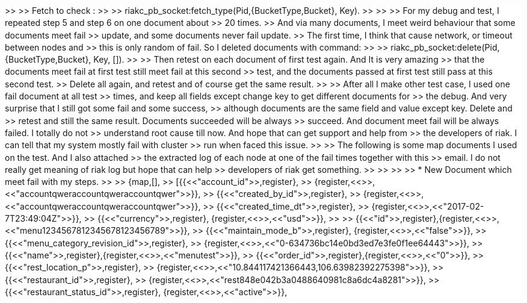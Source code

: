 &gt;&gt;
&gt;&gt; Fetch to check :
&gt;&gt;
&gt;&gt; riakc\_pb\_socket:fetch\_type(Pid,{BucketType,Bucket}, Key).
&gt;&gt;
&gt;&gt;
&gt;&gt; For my debug and test, I repeated step 5 and step 6 on one document about
&gt;&gt; 20 times.
&gt;&gt; And via many documents, I meet weird behaviour that some documents meet fail
&gt;&gt; update, and some documents never fail update.
&gt;&gt; The first time, I think that cause network, or timeout between nodes and
&gt;&gt; this is only random of fail. So I deleted documents with command:
&gt;&gt;
&gt;&gt; riakc\_pb\_socket:delete(Pid, {BucketType,Bucket}, Key, []).
&gt;&gt;
&gt;&gt; Then retest on each document of first test again. And It is very amazing
&gt;&gt; that the documents meet fail at first test still meet fail at this second
&gt;&gt; test, and the documents passed at first test still pass at this second test.
&gt;&gt; Delete all again, and retest and of course get the same result.
&gt;&gt;
&gt;&gt; After all I make other test case, I used one fail document at all test
&gt;&gt; times, and keep all fields except change key to get different documents for
&gt;&gt; the debug. And very surprise that I still got some fail and some success,
&gt;&gt; although documents are the same field and value except key. Delete and
&gt;&gt; retest and still the same result. Documents succeeded will be always
&gt;&gt; succeed. And document meet fail will be always failed. I totally do not
&gt;&gt; understand root cause till now. And hope that can get support and help from
&gt;&gt; the developers of riak. I can tell that my system mostly fail with cluster
&gt;&gt; run when faced this issue.
&gt;&gt;
&gt;&gt; The following is some map documents I used on the test. And I also attached
&gt;&gt; the extracted log of each node at one of the fail times together with this
&gt;&gt; email. I do not really get meaning of riak log but hope that can help
&gt;&gt; developers of riak get something.
&gt;&gt;
&gt;&gt;
&gt;&gt;
&gt;&gt; \* New Document which meet fail with my steps.
&gt;&gt;
&gt;&gt; {map,[],
&gt;&gt; [{{&lt;&lt;"account\_id"&gt;&gt;,register},
&gt;&gt; {register,&lt;&lt;&gt;&gt;,&lt;&lt;"accountqweraccountqweraccountqwer"&gt;&gt;}},
&gt;&gt; {{&lt;&lt;"created\_by\_id"&gt;&gt;,register},
&gt;&gt; {register,&lt;&lt;&gt;&gt;,&lt;&lt;"accountqweraccountqweraccountqwer"&gt;&gt;}},
&gt;&gt; {{&lt;&lt;"created\_time\_dt"&gt;&gt;,register},
&gt;&gt; {register,&lt;&lt;&gt;&gt;,&lt;&lt;"2017-02-7T23:49:04Z"&gt;&gt;}},
&gt;&gt; {{&lt;&lt;"currency"&gt;&gt;,register}, {register,&lt;&lt;&gt;&gt;,&lt;&lt;"usd"&gt;&gt;}},
&gt;&gt;
&gt;&gt; {{&lt;&lt;"id"&gt;&gt;,register},{register,&lt;&lt;&gt;&gt;,&lt;&lt;"menu1234567812345678123456789"&gt;&gt;}},
&gt;&gt; {{&lt;&lt;"maintain\_mode\_b"&gt;&gt;,register}, {register,&lt;&lt;&gt;&gt;,&lt;&lt;"false"&gt;&gt;}},
&gt;&gt; {{&lt;&lt;"menu\_category\_revision\_id"&gt;&gt;,register},
&gt;&gt; {register,&lt;&lt;&gt;&gt;,&lt;&lt;"0-634736bc14e0bd3ed7e3fe0f1ee64443"&gt;&gt;}},
&gt;&gt; {{&lt;&lt;"name"&gt;&gt;,register},{register,&lt;&lt;&gt;&gt;,&lt;&lt;"menutest"&gt;&gt;}},
&gt;&gt; {{&lt;&lt;"order\_id"&gt;&gt;,register},{register,&lt;&lt;&gt;&gt;,&lt;&lt;"0"&gt;&gt;}},
&gt;&gt; {{&lt;&lt;"rest\_location\_p"&gt;&gt;,register},
&gt;&gt; {register,&lt;&lt;&gt;&gt;,&lt;&lt;"10.844117421366443,106.63982392275398"&gt;&gt;}},
&gt;&gt; {{&lt;&lt;"restaurant\_id"&gt;&gt;,register},
&gt;&gt; {register,&lt;&lt;&gt;&gt;,&lt;&lt;"rest848e042b3a0488640981c8a6dc4a8281"&gt;&gt;}},
&gt;&gt; {{&lt;&lt;"restaurant\_status\_id"&gt;&gt;,register}, {register,&lt;&lt;&gt;&gt;,&lt;&lt;"active"&gt;&gt;}},